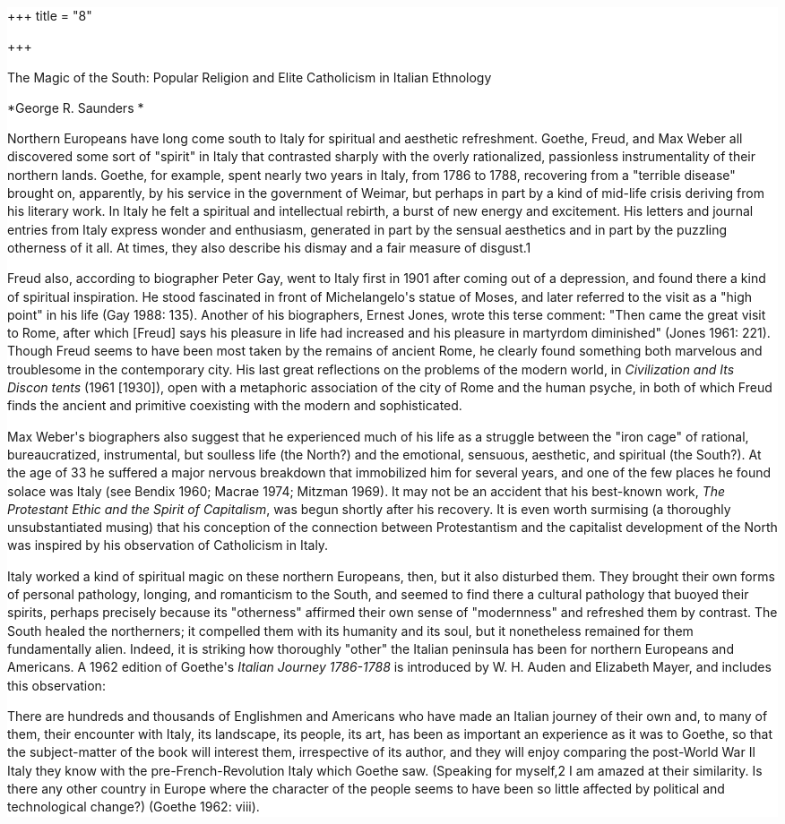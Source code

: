 +++
title = "8"

+++

The Magic of the South: Popular Religion and Elite Catholicism in Italian Ethnology

*George R. Saunders *

Northern Europeans have long come south to Italy for spiritual and aesthetic refreshment. Goethe, Freud, and Max Weber all discovered some sort of "spirit" in Italy that contrasted sharply with the overly rationalized, passionless instrumentality of their northern lands. Goethe, for example, spent nearly two years in Italy, from 1786 to 1788, recovering from a "terrible disease" brought on, apparently, by his service in the government of Weimar, but perhaps in part by a kind of mid-life crisis deriving from his literary work. In Italy he felt a spiritual and intellectual rebirth, a burst of new energy and excitement. His letters and journal entries from Italy express wonder and enthusiasm, generated in part by the sensual aesthetics and in part by the puzzling otherness of it all. At times, they also describe his dismay and a fair measure of disgust.1 

Freud also, according to biographer Peter Gay, went to Italy first in 1901 after coming out of a depression, and found there a kind of spiritual inspiration. He stood fascinated in front of Michelangelo's statue of Moses, and later referred to the visit as a "high point" in his life \(Gay 1988: 135\). Another of his biographers, Ernest Jones, wrote this terse comment: "Then came the great visit to Rome, after which \[Freud\] says his pleasure in life had increased and his pleasure in martyrdom diminished" \(Jones 1961: 221\). Though Freud seems to have been most taken by the remains of ancient Rome, he clearly found something both marvelous and troublesome in the contemporary city. His last great reflections on the problems of the modern world, in *Civilization and Its Discon tents* \(1961 \[1930\]\), open with a metaphoric association of the city of Rome and the human psyche, in both of which Freud finds the ancient and primitive coexisting with the modern and sophisticated. 

Max Weber's biographers also suggest that he experienced much of his life as a struggle between the "iron cage" of rational, bureaucratized, instrumental, but soulless life \(the North?\) and the emotional, sensuous, aesthetic, and spiritual \(the South?\). At the age of 33 he suffered a major nervous breakdown that immobilized him for several years, and one of the few places he found solace was Italy \(see Bendix 1960; Macrae 1974; Mitzman 1969\). It may not be an accident that his best-known work, *The Protestant Ethic and the Spirit of Capitalism*, was begun shortly after his recovery. It is even worth surmising \(a thoroughly unsubstantiated musing\) that his conception of the connection between Protestantism and the capitalist development of the North was inspired by his observation of Catholicism in Italy. 

Italy worked a kind of spiritual magic on these northern Europeans, then, but it also disturbed them. They brought their own forms of personal pathology, longing, and romanticism to the South, and seemed to find there a cultural pathology that buoyed their spirits, perhaps precisely because its "otherness" affirmed their own sense of "modernness" and refreshed them by contrast. The South healed the northerners; it compelled them with its humanity and its soul, but it nonetheless remained for them fundamentally alien. Indeed, it is striking how thoroughly "other" the Italian peninsula has been for northern Europeans and Americans. A 1962 edition of Goethe's *Italian Journey 1786-1788* is introduced by W. H. Auden and Elizabeth Mayer, and includes this observation: 

There are hundreds and thousands of Englishmen and Americans who have made an Italian journey of their own and, to many of them, their encounter with Italy, its landscape, its people, its art, has been as important an experience as it was to Goethe, so that the subject-matter of the book will interest them, irrespective of its author, and they will enjoy comparing the post-World War Il Italy they know with the pre-French-Revolution Italy which Goethe saw. \(Speaking for myself,2 I am amazed at their similarity. Is there any other country in Europe where the character of the people seems to have been so little affected by political and technological change?\) \(Goethe 1962: viii\). 

